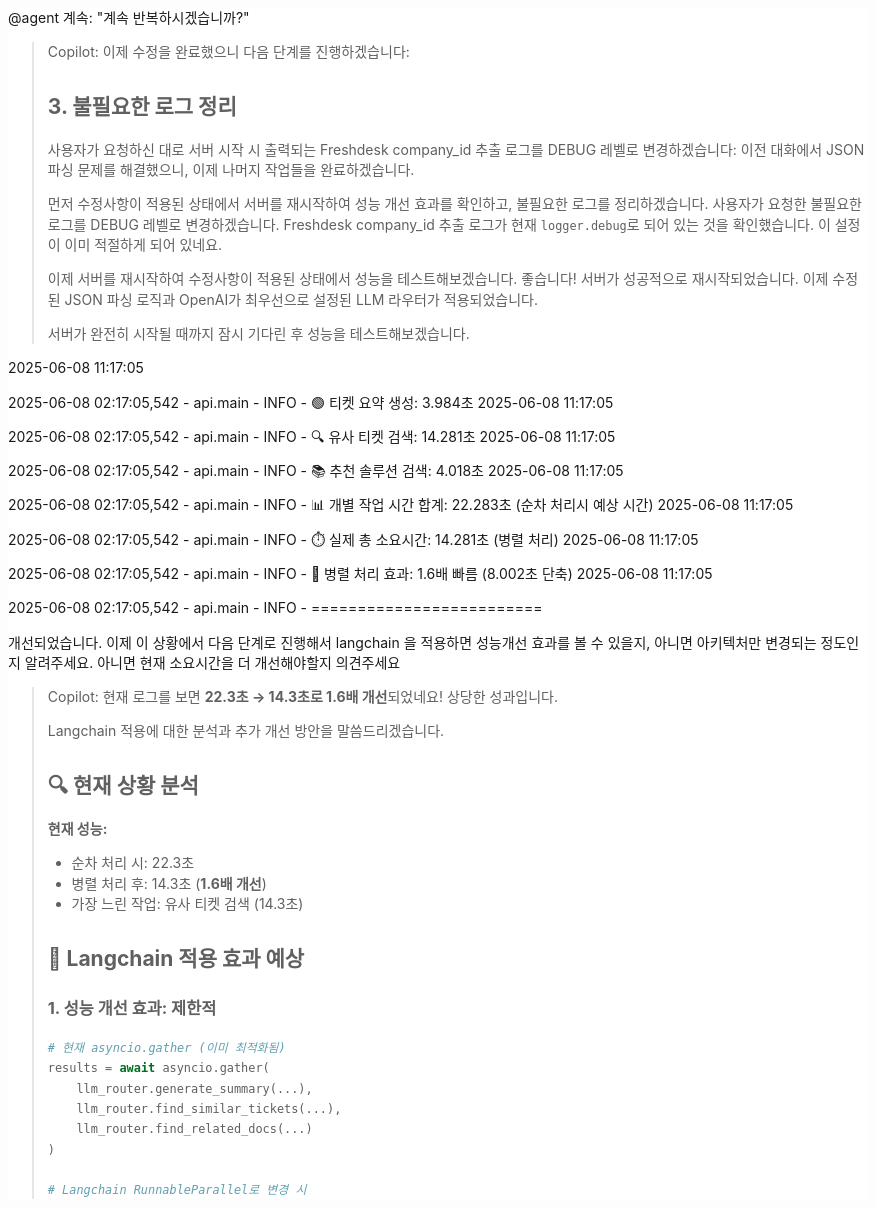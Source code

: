 @agent 계속: "계속 반복하시겠습니까?"

> Copilot: 이제 수정을 완료했으니 다음 단계를 진행하겠습니다:
> 
> ## 3. 불필요한 로그 정리
> 
> 사용자가 요청하신 대로 서버 시작 시 출력되는 Freshdesk company_id 추출 로그를 DEBUG 레벨로 변경하겠습니다: 이전 대화에서 JSON 파싱 문제를 해결했으니, 이제 나머지 작업들을 완료하겠습니다.
> 
> 먼저 수정사항이 적용된 상태에서 서버를 재시작하여 성능 개선 효과를 확인하고, 불필요한 로그를 정리하겠습니다. 사용자가 요청한 불필요한 로그를 DEBUG 레벨로 변경하겠습니다. Freshdesk company_id 추출 로그가 현재 `logger.debug`로 되어 있는 것을 확인했습니다. 이 설정이 이미 적절하게 되어 있네요.
> 
> 이제 서버를 재시작하여 수정사항이 적용된 상태에서 성능을 테스트해보겠습니다. 좋습니다! 서버가 성공적으로 재시작되었습니다. 이제 수정된 JSON 파싱 로직과 OpenAI가 최우선으로 설정된 LLM 라우터가 적용되었습니다. 
> 
> 서버가 완전히 시작될 때까지 잠시 기다린 후 성능을 테스트해보겠습니다. 

2025-06-08 11:17:05


2025-06-08 02:17:05,542 - api.main - INFO - 🟢 티켓 요약 생성: 3.984초
2025-06-08 11:17:05


2025-06-08 02:17:05,542 - api.main - INFO - 🔍 유사 티켓 검색: 14.281초
2025-06-08 11:17:05


2025-06-08 02:17:05,542 - api.main - INFO - 📚 추천 솔루션 검색: 4.018초
2025-06-08 11:17:05


2025-06-08 02:17:05,542 - api.main - INFO - 📊 개별 작업 시간 합계: 22.283초 (순차 처리시 예상 시간)
2025-06-08 11:17:05


2025-06-08 02:17:05,542 - api.main - INFO - ⏱️ 실제 총 소요시간: 14.281초 (병렬 처리)
2025-06-08 11:17:05


2025-06-08 02:17:05,542 - api.main - INFO - 🚀 병렬 처리 효과: 1.6배 빠름 (8.002초 단축)
2025-06-08 11:17:05


2025-06-08 02:17:05,542 - api.main - INFO - =========================

개선되었습니다. 이제 이 상황에서 다음 단계로 진행해서 langchain 을 적용하면 성능개선 효과를 볼 수 있을지, 아니면 아키텍처만 변경되는 정도인지 알려주세요. 아니면 현재 소요시간을 더 개선해야할지 의견주세요

> Copilot: 현재 로그를 보면 **22.3초 → 14.3초로 1.6배 개선**되었네요! 상당한 성과입니다. 
> 
> Langchain 적용에 대한 분석과 추가 개선 방안을 말씀드리겠습니다.
> 
> ## 🔍 현재 상황 분석
> 
> **현재 성능:**
> - 순차 처리 시: 22.3초
> - 병렬 처리 후: 14.3초 (**1.6배 개선**)
> - 가장 느린 작업: 유사 티켓 검색 (14.3초)
> 
> ## 🤔 Langchain 적용 효과 예상
> 
> ### 1. **성능 개선 효과: 제한적**
> ```python
> # 현재 asyncio.gather (이미 최적화됨)
> results = await asyncio.gather(
>     llm_router.generate_summary(...),
>     llm_router.find_similar_tickets(...),
>     llm_router.find_related_docs(...)
> )
> 
> # Langchain RunnableParallel로 변경 시